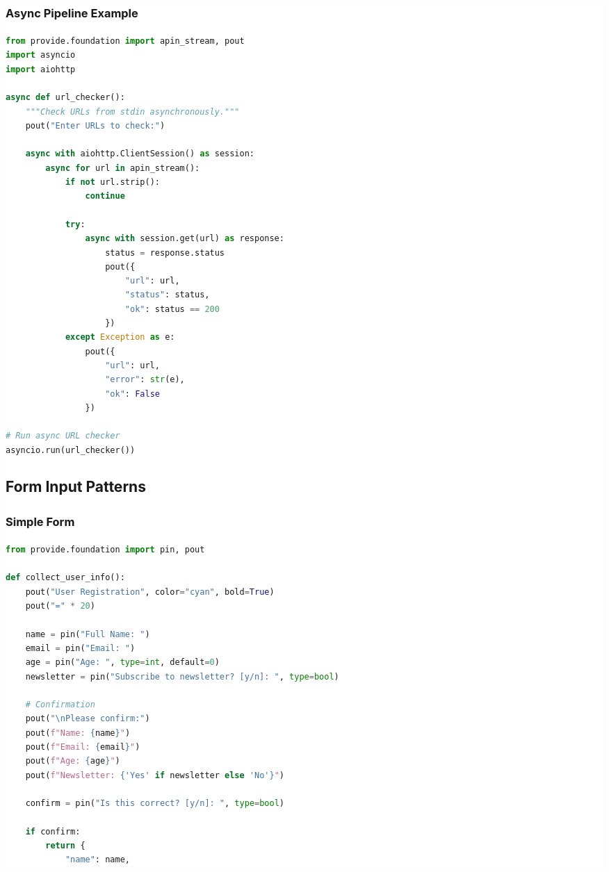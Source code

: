 ### Async Pipeline Example

```python
from provide.foundation import apin_stream, pout
import asyncio
import aiohttp

async def url_checker():
    """Check URLs from stdin asynchronously."""
    pout("Enter URLs to check:")
    
    async with aiohttp.ClientSession() as session:
        async for url in apin_stream():
            if not url.strip():
                continue
                
            try:
                async with session.get(url) as response:
                    status = response.status
                    pout({
                        "url": url,
                        "status": status,
                        "ok": status == 200
                    })
            except Exception as e:
                pout({
                    "url": url,
                    "error": str(e),
                    "ok": False
                })

# Run async URL checker
asyncio.run(url_checker())
```

## Form Input Patterns

### Simple Form

```python
from provide.foundation import pin, pout

def collect_user_info():
    pout("User Registration", color="cyan", bold=True)
    pout("=" * 20)
    
    name = pin("Full Name: ")
    email = pin("Email: ")
    age = pin("Age: ", type=int, default=0)
    newsletter = pin("Subscribe to newsletter? [y/n]: ", type=bool)
    
    # Confirmation
    pout("\nPlease confirm:")
    pout(f"Name: {name}")
    pout(f"Email: {email}")
    pout(f"Age: {age}")
    pout(f"Newsletter: {'Yes' if newsletter else 'No'}")
    
    confirm = pin("Is this correct? [y/n]: ", type=bool)
    
    if confirm:
        return {
            "name": name,
```